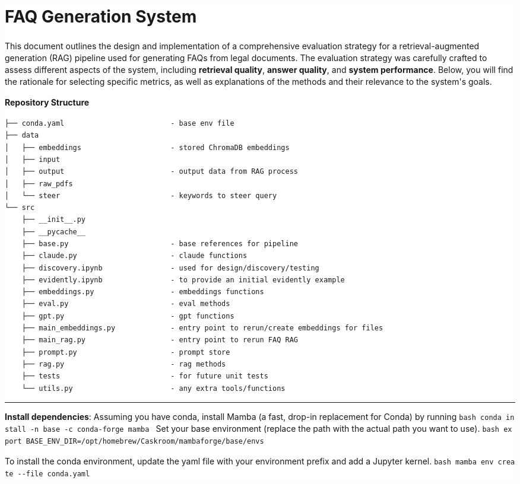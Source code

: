 # FAQ Generation System

This document outlines the design and implementation of a comprehensive evaluation strategy for a retrieval-augmented generation (RAG) pipeline used for generating FAQs from legal documents. The evaluation strategy was carefully crafted to assess different aspects of the system, including **retrieval quality**, **answer quality**, and **system performance**. Below, you will find the rationale for selecting specific metrics, as well as explanations of the methods and their relevance to the system's goals.

**Repository Structure** 
```
├── conda.yaml                         - base env file
├── data
│   ├── embeddings                     - stored ChromaDB embeddings
│   ├── input              
│   ├── output                         - output data from RAG process
│   ├── raw_pdfs      
│   └── steer                          - keywords to steer query
└── src
    ├── __init__.py
    ├── __pycache__
    ├── base.py                        - base references for pipeline
    ├── claude.py                      - claude functions
    ├── discovery.ipynb                - used for design/discovery/testing
    ├── evidently.ipynb                - to provide an initial evidently example
    ├── embeddings.py                  - embeddings functions
    ├── eval.py                        - eval methods 
    ├── gpt.py                         - gpt functions
    ├── main_embeddings.py             - entry point to rerun/create embeddings for files
    ├── main_rag.py                    - entry point to rerun FAQ RAG
    ├── prompt.py                      - prompt store
    ├── rag.py                         - rag methods
    ├── tests                          - for future unit tests
    └── utils.py                       - any extra tools/functions
```
---

**Install dependencies**:
Assuming you have conda, install Mamba (a fast, drop-in replacement for Conda) by running
    ```bash
    conda install -n base -c conda-forge mamba
    ```
Set your base environment (replace the path with the actual path you want to use).
    ```bash
        export BASE_ENV_DIR=/opt/homebrew/Caskroom/mambaforge/base/envs
    ```

To install the conda environment, update the yaml file with your environment prefix and add a Jupyter kernel.
    ```bash
        mamba env create --file conda.yaml
    ```
